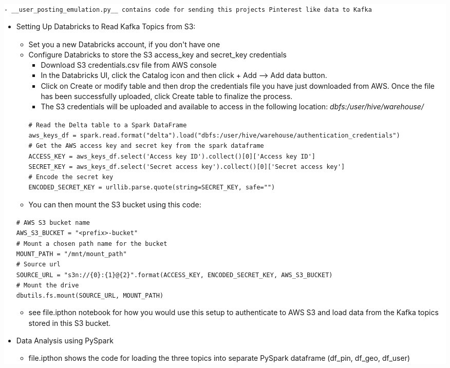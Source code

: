     - __user_posting_emulation.py__ contains code for sending this projects Pinterest like data to Kafka

- Setting Up Databricks to Read Kafka Topics from S3:
    - Set you a new Databricks account, if you don't have one
    - Configure Databricks to store the S3 access_key and secret_key credentials
        - Download S3 credentials.csv file from AWS console
        - In the Databricks UI, click the Catalog icon and then click + Add --> Add data button.
        - Click on Create or modify table and then drop the credentials file you have just downloaded from AWS. Once the file has been successfully uploaded, click Create table to finalize the process.
        - The S3 credentials will be uploaded and available to access in the following location: *dbfs:/user/hive/warehouse/*
        ```
        # Read the Delta table to a Spark DataFrame
        aws_keys_df = spark.read.format("delta").load("dbfs:/user/hive/warehouse/authentication_credentials")
        # Get the AWS access key and secret key from the spark dataframe
        ACCESS_KEY = aws_keys_df.select('Access key ID').collect()[0]['Access key ID']
        SECRET_KEY = aws_keys_df.select('Secret access key').collect()[0]['Secret access key']
        # Encode the secret key
        ENCODED_SECRET_KEY = urllib.parse.quote(string=SECRET_KEY, safe="")
        ```
    - You can then mount the S3 bucket using this code:
    ```
    # AWS S3 bucket name
    AWS_S3_BUCKET = "<prefix>-bucket"
    # Mount a chosen path name for the bucket
    MOUNT_PATH = "/mnt/mount_path"
    # Source url
    SOURCE_URL = "s3n://{0}:{1}@{2}".format(ACCESS_KEY, ENCODED_SECRET_KEY, AWS_S3_BUCKET)
    # Mount the drive
    dbutils.fs.mount(SOURCE_URL, MOUNT_PATH)
    ```
    - see file.ipthon notebook for how you would use this setup to authenticate to AWS S3 and load data from the Kafka topics stored in this S3 bucket.

- Data Analysis using PySpark
    - file.ipthon shows the code for loading the three topics into separate PySpark dataframe (df_pin, df_geo, df_user)
